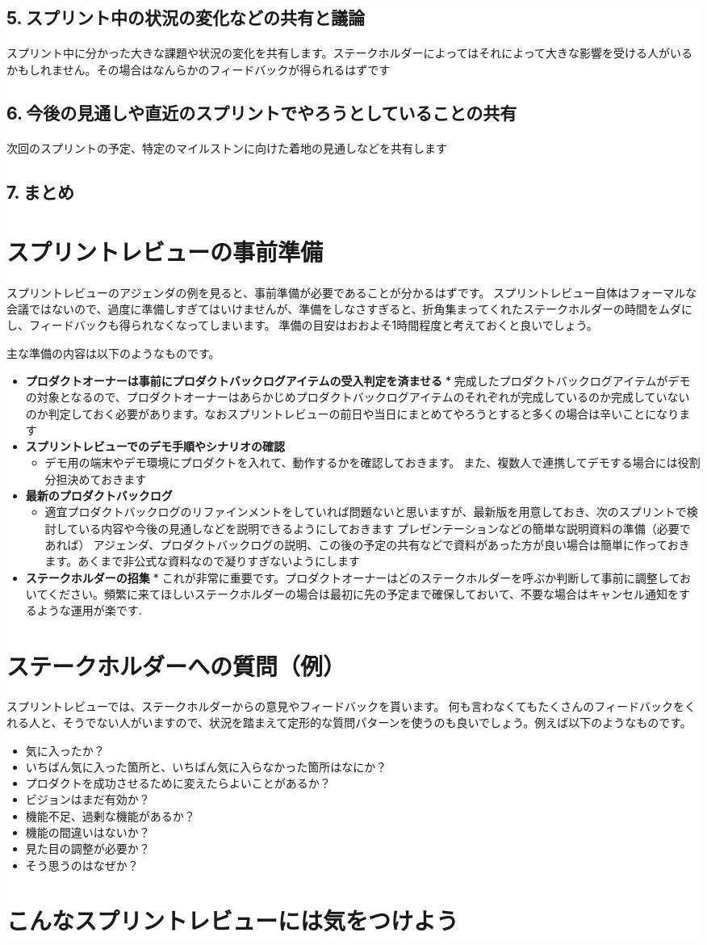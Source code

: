 ## 5. __スプリント中の状況の変化などの共有と議論__

スプリント中に分かった大きな課題や状況の変化を共有します。ステークホルダーによってはそれによって大きな影響を受ける人がいるかもしれません。その場合はなんらかのフィードバックが得られるはずです

## 6. __今後の見通しや直近のスプリントでやろうとしていることの共有__

次回のスプリントの予定、特定のマイルストンに向けた着地の見通しなどを共有します

## 7. __まとめ__

# スプリントレビューの事前準備

スプリントレビューのアジェンダの例を見ると、事前準備が必要であることが分かるはずです。
スプリントレビュー自体はフォーマルな会議ではないので、過度に準備しすぎてはいけませんが、準備をしなさすぎると、折角集まってくれたステークホルダーの時間をムダにし、フィードバックも得られなくなってしまいます。
準備の目安はおおよそ1時間程度と考えておくと良いでしょう。

主な準備の内容は以下のようなものです。

* __プロダクトオーナーは事前にプロダクトバックログアイテムの受入判定を済ませる__
    *
    完成したプロダクトバックログアイテムがデモの対象となるので、プロダクトオーナーはあらかじめプロダクトバックログアイテムのそれぞれが完成しているのか完成していないのか判定しておく必要があります。なおスプリントレビューの前日や当日にまとめてやろうとすると多くの場合は辛いことになります
* __スプリントレビューでのデモ手順やシナリオの確認__
    * デモ用の端末やデモ環境にプロダクトを入れて、動作するかを確認しておきます。 また、複数人で連携してデモする場合には役割分担決めておきます
* __最新のプロダクトバックログ__
    * 適宜プロダクトバックログのリファインメントをしていれば問題ないと思いますが、最新版を用意しておき、次のスプリントで検討している内容や今後の見通しなどを説明できるようにしておきます
      プレゼンテーションなどの簡単な説明資料の準備（必要であれば）
      アジェンダ、プロダクトバックログの説明、この後の予定の共有などで資料があった方が良い場合は簡単に作っておきます。あくまで非公式な資料なので凝りすぎないようにします
* __ステークホルダーの招集__
    *
    これが非常に重要です。プロダクトオーナーはどのステークホルダーを呼ぶか判断して事前に調整しておいてください。頻繁に来てほしいステークホルダーの場合は最初に先の予定まで確保しておいて、不要な場合はキャンセル通知をするような運用が楽です.

# ステークホルダーへの質問（例）

スプリントレビューでは、ステークホルダーからの意見やフィードバックを貰います。
何も言わなくてもたくさんのフィードバックをくれる人と、そうでない人がいますので、状況を踏まえて定形的な質問パターンを使うのも良いでしょう。例えば以下のようなものです。

* 気に入ったか？
* いちばん気に入った箇所と、いちばん気に入らなかった箇所はなにか？
* プロダクトを成功させるために変えたらよいことがあるか？
* ビジョンはまだ有効か？
* 機能不足、過剰な機能があるか？
* 機能の間違いはないか？
* 見た目の調整が必要か？
* そう思うのはなぜか？

# こんなスプリントレビューには気をつけよう
